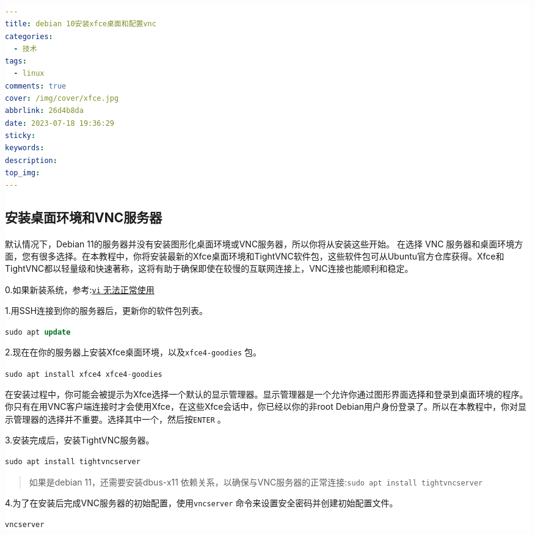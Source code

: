 ```yaml
---
title: debian 10安装xfce桌面和配置vnc
categories:
  - 技术
tags:
  - linux
comments: true
cover: /img/cover/xfce.jpg
abbrlink: 26d4b8da
date: 2023-07-18 19:36:29
sticky:
keywords:
description:
top_img:
---
```


## 安装桌面环境和VNC服务器

默认情况下，Debian 11的服务器并没有安装图形化桌面环境或VNC服务器，所以你将从安装这些开始。
在选择 VNC 服务器和桌面环境方面，您有很多选择。在本教程中，你将安装最新的Xfce桌面环境和TightVNC软件包，这些软件包可从Ubuntu官方仓库获得。Xfce和TightVNC都以轻量级和快速著称，这将有助于确保即使在较慢的互联网连接上，VNC连接也能顺利和稳定。



0.如果新装系统，参考:[`vi` 无法正常使用](/archives/9eb70758/#vi无法正常使用)



1.用SSH连接到你的服务器后，更新你的软件包列表。

```sql
sudo apt update
```

2.现在在你的服务器上安装Xfce桌面环境，以及`xfce4-goodies` 包。

```sql
sudo apt install xfce4 xfce4-goodies
```

在安装过程中，你可能会被提示为Xfce选择一个默认的显示管理器。显示管理器是一个允许你通过图形界面选择和登录到桌面环境的程序。你只有在用VNC客户端连接时才会使用Xfce，在这些Xfce会话中，你已经以你的非root Debian用户身份登录了。所以在本教程中，你对显示管理器的选择并不重要。选择其中一个，然后按`ENTER` 。



3.安装完成后，安装TightVNC服务器。

```sql
sudo apt install tightvncserver
```

> 如果是debian 11，还需要安装dbus-x11 依赖关系，以确保与VNC服务器的正常连接:`sudo apt install tightvncserver`

4.为了在安装后完成VNC服务器的初始配置，使用`vncserver` 命令来设置安全密码并创建初始配置文件。

```sql
vncserver
```
